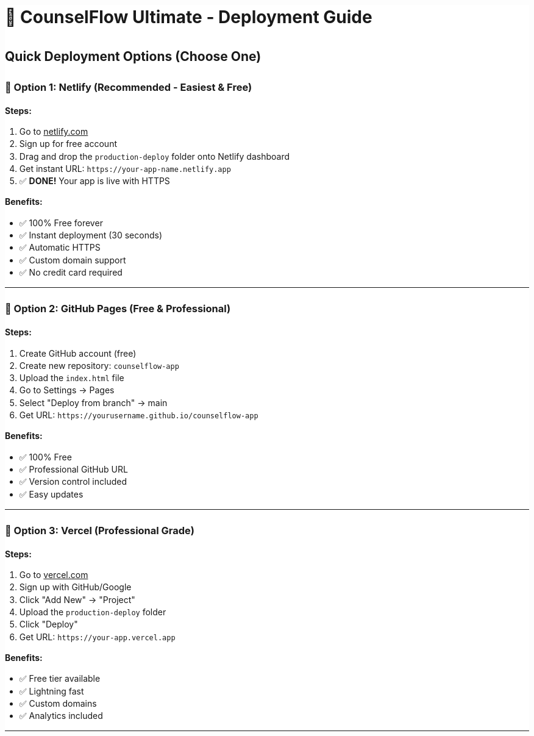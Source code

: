 # 🚀 CounselFlow Ultimate - Deployment Guide

## Quick Deployment Options (Choose One)

### 🎯 Option 1: Netlify (Recommended - Easiest & Free)

**Steps:**
1. Go to [netlify.com](https://netlify.com)
2. Sign up for free account
3. Drag and drop the `production-deploy` folder onto Netlify dashboard
4. Get instant URL: `https://your-app-name.netlify.app`
5. ✅ **DONE!** Your app is live with HTTPS

**Benefits:**
- ✅ 100% Free forever
- ✅ Instant deployment (30 seconds)
- ✅ Automatic HTTPS
- ✅ Custom domain support
- ✅ No credit card required

---

### 🎯 Option 2: GitHub Pages (Free & Professional)

**Steps:**
1. Create GitHub account (free)
2. Create new repository: `counselflow-app`
3. Upload the `index.html` file
4. Go to Settings → Pages
5. Select "Deploy from branch" → main
6. Get URL: `https://yourusername.github.io/counselflow-app`

**Benefits:**
- ✅ 100% Free
- ✅ Professional GitHub URL
- ✅ Version control included
- ✅ Easy updates

---

### 🎯 Option 3: Vercel (Professional Grade)

**Steps:**
1. Go to [vercel.com](https://vercel.com)
2. Sign up with GitHub/Google
3. Click "Add New" → "Project"
4. Upload the `production-deploy` folder
5. Click "Deploy"
6. Get URL: `https://your-app.vercel.app`

**Benefits:**
- ✅ Free tier available
- ✅ Lightning fast
- ✅ Custom domains
- ✅ Analytics included

---